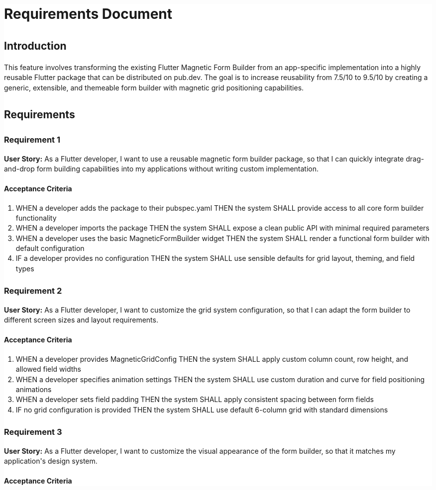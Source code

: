 # Requirements Document

## Introduction

This feature involves transforming the existing Flutter Magnetic Form Builder from an app-specific implementation into a highly reusable Flutter package that can be distributed on pub.dev. The goal is to increase reusability from 7.5/10 to 9.5/10 by creating a generic, extensible, and themeable form builder with magnetic grid positioning capabilities.

## Requirements

### Requirement 1

**User Story:** As a Flutter developer, I want to use a reusable magnetic form builder package, so that I can quickly integrate drag-and-drop form building capabilities into my applications without writing custom implementation.

#### Acceptance Criteria

1. WHEN a developer adds the package to their pubspec.yaml THEN the system SHALL provide access to all core form builder functionality
2. WHEN a developer imports the package THEN the system SHALL expose a clean public API with minimal required parameters
3. WHEN a developer uses the basic MagneticFormBuilder widget THEN the system SHALL render a functional form builder with default configuration
4. IF a developer provides no configuration THEN the system SHALL use sensible defaults for grid layout, theming, and field types

### Requirement 2

**User Story:** As a Flutter developer, I want to customize the grid system configuration, so that I can adapt the form builder to different screen sizes and layout requirements.

#### Acceptance Criteria

1. WHEN a developer provides MagneticGridConfig THEN the system SHALL apply custom column count, row height, and allowed field widths
2. WHEN a developer specifies animation settings THEN the system SHALL use custom duration and curve for field positioning animations
3. WHEN a developer sets field padding THEN the system SHALL apply consistent spacing between form fields
4. IF no grid configuration is provided THEN the system SHALL use default 6-column grid with standard dimensions

### Requirement 3

**User Story:** As a Flutter developer, I want to customize the visual appearance of the form builder, so that it matches my application's design system.

#### Acceptance Criteria
